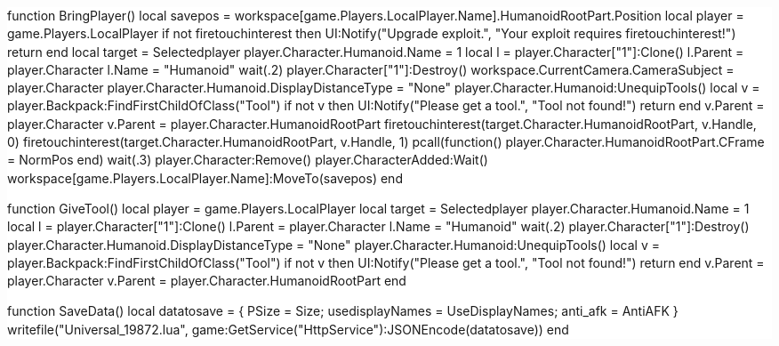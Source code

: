 
function BringPlayer()
	local savepos = workspace[game.Players.LocalPlayer.Name].HumanoidRootPart.Position
	local player = game.Players.LocalPlayer
	if not firetouchinterest then
		UI:Notify("Upgrade exploit.", "Your exploit requires firetouchinterest!")
		return
	end
	local target = Selectedplayer
	player.Character.Humanoid.Name = 1
	local l = player.Character["1"]:Clone()
	l.Parent = player.Character
	l.Name = "Humanoid"
	wait(.2)
	player.Character["1"]:Destroy()
	workspace.CurrentCamera.CameraSubject = player.Character
	player.Character.Humanoid.DisplayDistanceType = "None"
	player.Character.Humanoid:UnequipTools()
	local v = player.Backpack:FindFirstChildOfClass("Tool")
	if not v then
		UI:Notify("Please get a tool.", "Tool not found!")
		return
	end
	v.Parent = player.Character
	v.Parent = player.Character.HumanoidRootPart
	firetouchinterest(target.Character.HumanoidRootPart, v.Handle, 0)
	firetouchinterest(target.Character.HumanoidRootPart, v.Handle, 1)
	pcall(function() player.Character.HumanoidRootPart.CFrame = NormPos end)
	wait(.3)
	player.Character:Remove()
	player.CharacterAdded:Wait()
	workspace[game.Players.LocalPlayer.Name]:MoveTo(savepos)
end

function GiveTool()
	local player = game.Players.LocalPlayer
	local target = Selectedplayer
	player.Character.Humanoid.Name = 1
	local l = player.Character["1"]:Clone()
	l.Parent = player.Character
	l.Name = "Humanoid"
	wait(.2)
	player.Character["1"]:Destroy()
	player.Character.Humanoid.DisplayDistanceType = "None"
	player.Character.Humanoid:UnequipTools()
	local v = player.Backpack:FindFirstChildOfClass("Tool")
	if not v then
		UI:Notify("Please get a tool.", "Tool not found!")
		return
	end
	v.Parent = player.Character
	v.Parent = player.Character.HumanoidRootPart
end

function SaveData()
	local datatosave = {
		PSize = Size;
		usedisplayNames = UseDisplayNames;
		anti_afk = AntiAFK
	}
	writefile("Universal_19872.lua", game:GetService("HttpService"):JSONEncode(datatosave))
end

